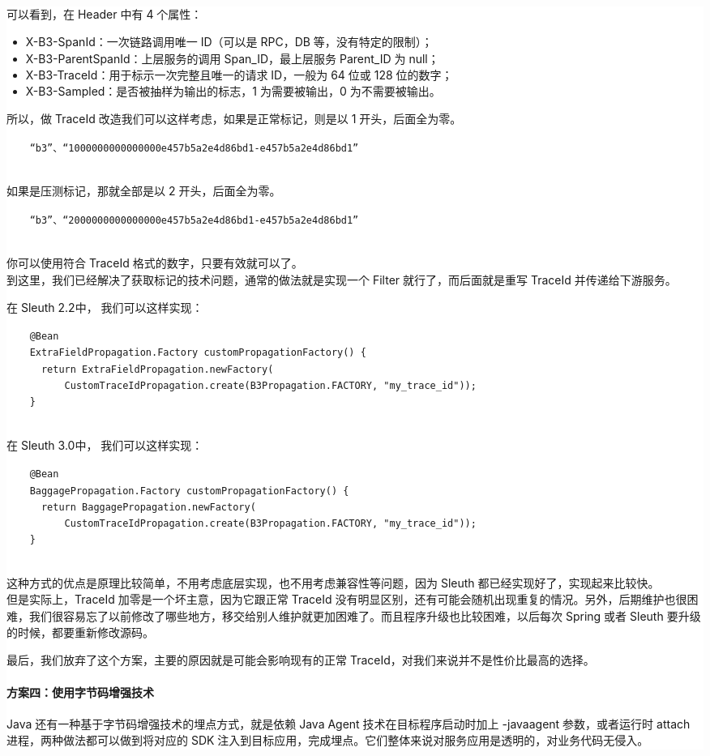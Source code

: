 可以看到，在 Header 中有 4 个属性：

* X-B3-SpanId：一次链路调用唯一 ID（可以是 RPC，DB 等，没有特定的限制）；
* X-B3-ParentSpanId：上层服务的调用 Span\_ID，最上层服务 Parent\_ID 为 null；
* X-B3-TraceId：用于标示一次完整且唯一的请求 ID，一般为 64 位或 128 位的数字；
* X-B3-Sampled：是否被抽样为输出的标志，1 为需要被输出，0 为不需要被输出。

所以，做 TraceId 改造我们可以这样考虑，如果是正常标记，则是以 1 开头，后面全为零。

```
    “b3”、“1000000000000000e457b5a2e4d86bd1-e457b5a2e4d86bd1”
    

```

如果是压测标记，那就全部是以 2 开头，后面全为零。

```
    “b3”、“2000000000000000e457b5a2e4d86bd1-e457b5a2e4d86bd1”
    

```

你可以使用符合 TraceId 格式的数字，只要有效就可以了。  
到这里，我们已经解决了获取标记的技术问题，通常的做法就是实现一个 Filter 就行了，而后面就是重写 TraceId 并传递给下游服务。

在 Sleuth 2.2中， 我们可以这样实现：

```
    @Bean 
    ExtraFieldPropagation.Factory customPropagationFactory() {
      return ExtraFieldPropagation.newFactory(
          CustomTraceIdPropagation.create(B3Propagation.FACTORY, "my_trace_id"));
    }
    

```

在 Sleuth 3.0中， 我们可以这样实现：

```
    @Bean 
    BaggagePropagation.Factory customPropagationFactory() {
      return BaggagePropagation.newFactory(
          CustomTraceIdPropagation.create(B3Propagation.FACTORY, "my_trace_id"));
    }
    

```

这种方式的优点是原理比较简单，不用考虑底层实现，也不用考虑兼容性等问题，因为 Sleuth 都已经实现好了，实现起来比较快。  
但是实际上，TraceId 加零是一个坏主意，因为它跟正常 TraceId 没有明显区别，还有可能会随机出现重复的情况。另外，后期维护也很困难，我们很容易忘了以前修改了哪些地方，移交给别人维护就更加困难了。而且程序升级也比较困难，以后每次 Spring 或者 Sleuth 要升级的时候，都要重新修改源码。

最后，我们放弃了这个方案，主要的原因就是可能会影响现有的正常 TraceId，对我们来说并不是性价比最高的选择。

#### 方案四：使用字节码增强技术

Java 还有一种基于字节码增强技术的埋点方式，就是依赖 Java Agent 技术在目标程序启动时加上 \-javaagent 参数，或者运行时 attach 进程，两种做法都可以做到将对应的 SDK 注入到目标应用，完成埋点。它们整体来说对服务应用是透明的，对业务代码无侵入。
